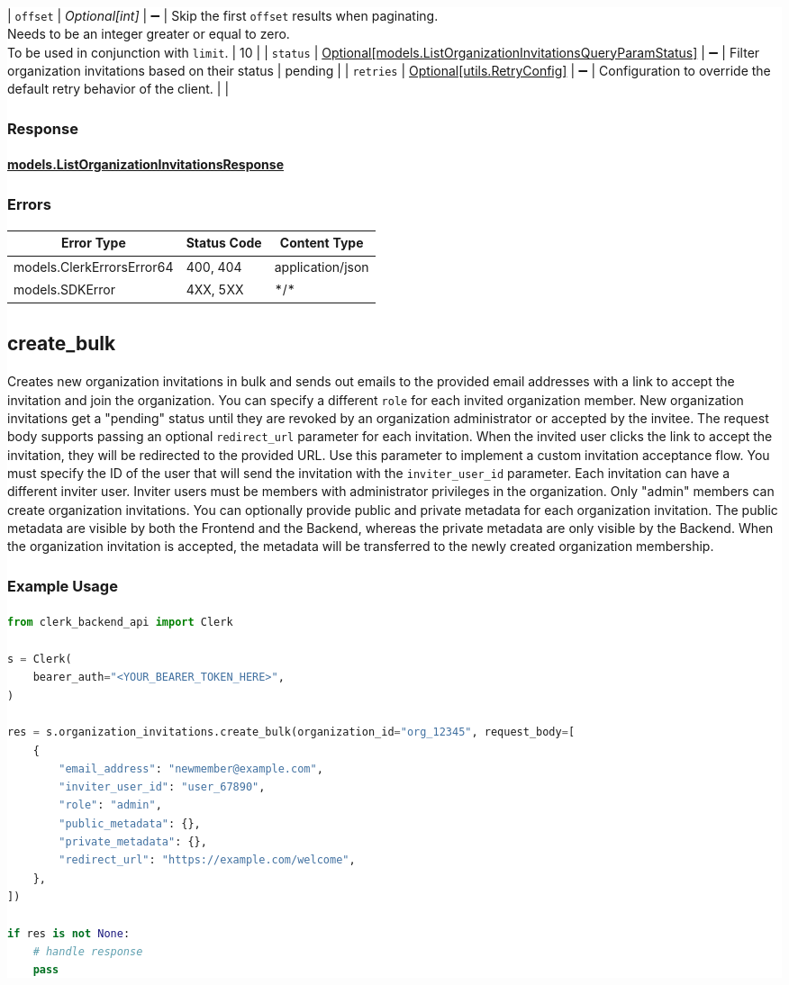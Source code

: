 | `offset`                                                                                                                                  | *Optional[int]*                                                                                                                           | :heavy_minus_sign:                                                                                                                        | Skip the first `offset` results when paginating.<br/>Needs to be an integer greater or equal to zero.<br/>To be used in conjunction with `limit`. | 10                                                                                                                                        |
| `status`                                                                                                                                  | [Optional[models.ListOrganizationInvitationsQueryParamStatus]](../../models/listorganizationinvitationsqueryparamstatus.md)               | :heavy_minus_sign:                                                                                                                        | Filter organization invitations based on their status                                                                                     | pending                                                                                                                                   |
| `retries`                                                                                                                                 | [Optional[utils.RetryConfig]](../../models/utils/retryconfig.md)                                                                          | :heavy_minus_sign:                                                                                                                        | Configuration to override the default retry behavior of the client.                                                                       |                                                                                                                                           |

### Response

**[models.ListOrganizationInvitationsResponse](../../models/listorganizationinvitationsresponse.md)**

### Errors

| Error Type                | Status Code               | Content Type              |
| ------------------------- | ------------------------- | ------------------------- |
| models.ClerkErrorsError64 | 400, 404                  | application/json          |
| models.SDKError           | 4XX, 5XX                  | \*/\*                     |

## create_bulk

Creates new organization invitations in bulk and sends out emails to the provided email addresses with a link to accept the invitation and join the organization.
You can specify a different `role` for each invited organization member.
New organization invitations get a "pending" status until they are revoked by an organization administrator or accepted by the invitee.
The request body supports passing an optional `redirect_url` parameter for each invitation.
When the invited user clicks the link to accept the invitation, they will be redirected to the provided URL.
Use this parameter to implement a custom invitation acceptance flow.
You must specify the ID of the user that will send the invitation with the `inviter_user_id` parameter. Each invitation
can have a different inviter user.
Inviter users must be members with administrator privileges in the organization.
Only "admin" members can create organization invitations.
You can optionally provide public and private metadata for each organization invitation. The public metadata are visible
by both the Frontend and the Backend, whereas the private metadata are only visible by the Backend.
When the organization invitation is accepted, the metadata will be transferred to the newly created organization membership.

### Example Usage

```python
from clerk_backend_api import Clerk

s = Clerk(
    bearer_auth="<YOUR_BEARER_TOKEN_HERE>",
)

res = s.organization_invitations.create_bulk(organization_id="org_12345", request_body=[
    {
        "email_address": "newmember@example.com",
        "inviter_user_id": "user_67890",
        "role": "admin",
        "public_metadata": {},
        "private_metadata": {},
        "redirect_url": "https://example.com/welcome",
    },
])

if res is not None:
    # handle response
    pass
```